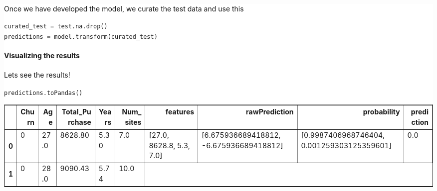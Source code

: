 Once we have developed the model, we curate the test data and use this 


```python
curated_test = test.na.drop()
predictions = model.transform(curated_test)
```

#### Visualizing the results

Lets see the results!


```python
predictions.toPandas()
```




<div>
<style scoped>
    .dataframe tbody tr th:only-of-type {
        vertical-align: middle;
    }

    .dataframe tbody tr th {
        vertical-align: top;
    }

    .dataframe thead th {
        text-align: right;
    }
</style>
<table border="1" class="dataframe">
  <thead>
    <tr style="text-align: right;">
      <th></th>
      <th>Churn</th>
      <th>Age</th>
      <th>Total_Purchase</th>
      <th>Years</th>
      <th>Num_sites</th>
      <th>features</th>
      <th>rawPrediction</th>
      <th>probability</th>
      <th>prediction</th>
    </tr>
  </thead>
  <tbody>
    <tr>
      <th>0</th>
      <td>0</td>
      <td>27.0</td>
      <td>8628.80</td>
      <td>5.30</td>
      <td>7.0</td>
      <td>[27.0, 8628.8, 5.3, 7.0]</td>
      <td>[6.675936689418812, -6.675936689418812]</td>
      <td>[0.9987406968746404, 0.001259303125359601]</td>
      <td>0.0</td>
    </tr>
    <tr>
      <th>1</th>
      <td>0</td>
      <td>28.0</td>
      <td>9090.43</td>
      <td>5.74</td>
      <td>10.0</td>